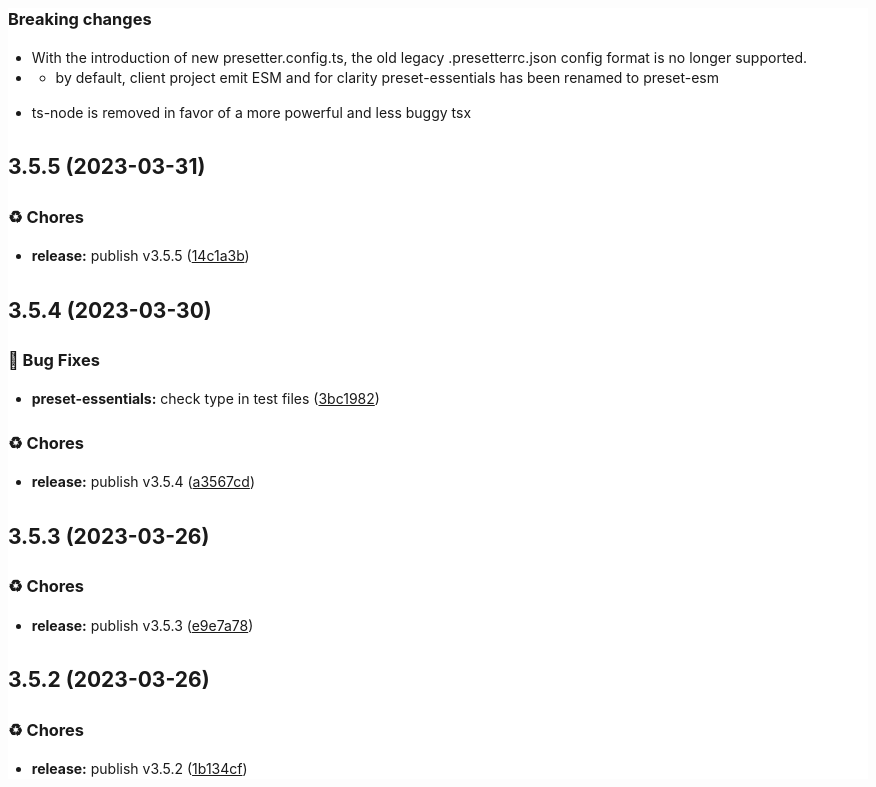### Breaking changes

* With the introduction of new presetter.config.ts,
the old legacy .presetterrc.json config format is
no longer supported.
* - by default, client project emit ESM and for clarity preset-essentials has been renamed to preset-esm
- ts-node is removed in favor of a more powerful and less buggy tsx



## 3.5.5 (2023-03-31)


### ♻️ Chores

* **release:** publish v3.5.5 ([14c1a3b](https://github.com/alvis/presetter/commit/14c1a3b7ddc807e8d0323afc02145bc886424c02))



## 3.5.4 (2023-03-30)


### 🐛 Bug Fixes

* **preset-essentials:** check type in test files ([3bc1982](https://github.com/alvis/presetter/commit/3bc19825eedc8e3b8f16cb2f3a0078159a71f8a7))


### ♻️ Chores

* **release:** publish v3.5.4 ([a3567cd](https://github.com/alvis/presetter/commit/a3567cd8e12dd7f8d2134c2204db09bb917c55c0))



## 3.5.3 (2023-03-26)


### ♻️ Chores

* **release:** publish v3.5.3 ([e9e7a78](https://github.com/alvis/presetter/commit/e9e7a783a017903f2eb4b51b619bc76bfac777a2))



## 3.5.2 (2023-03-26)


### ♻️ Chores

* **release:** publish v3.5.2 ([1b134cf](https://github.com/alvis/presetter/commit/1b134cf5f2c9088f1335e0be762355958ed1a4b9))

